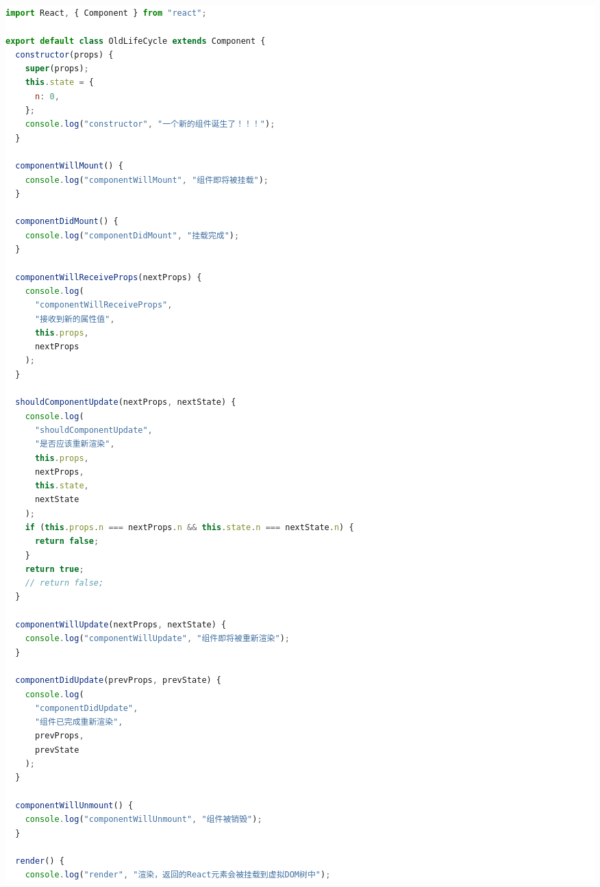 ```js
import React, { Component } from "react";

export default class OldLifeCycle extends Component {
  constructor(props) {
    super(props);
    this.state = {
      n: 0,
    };
    console.log("constructor", "一个新的组件诞生了！！！");
  }

  componentWillMount() {
    console.log("componentWillMount", "组件即将被挂载");
  }

  componentDidMount() {
    console.log("componentDidMount", "挂载完成");
  }

  componentWillReceiveProps(nextProps) {
    console.log(
      "componentWillReceiveProps",
      "接收到新的属性值",
      this.props,
      nextProps
    );
  }

  shouldComponentUpdate(nextProps, nextState) {
    console.log(
      "shouldComponentUpdate",
      "是否应该重新渲染",
      this.props,
      nextProps,
      this.state,
      nextState
    );
    if (this.props.n === nextProps.n && this.state.n === nextState.n) {
      return false;
    }
    return true;
    // return false;
  }

  componentWillUpdate(nextProps, nextState) {
    console.log("componentWillUpdate", "组件即将被重新渲染");
  }

  componentDidUpdate(prevProps, prevState) {
    console.log(
      "componentDidUpdate",
      "组件已完成重新渲染",
      prevProps,
      prevState
    );
  }

  componentWillUnmount() {
    console.log("componentWillUnmount", "组件被销毁");
  }

  render() {
    console.log("render", "渲染，返回的React元素会被挂载到虚拟DOM树中");
```
